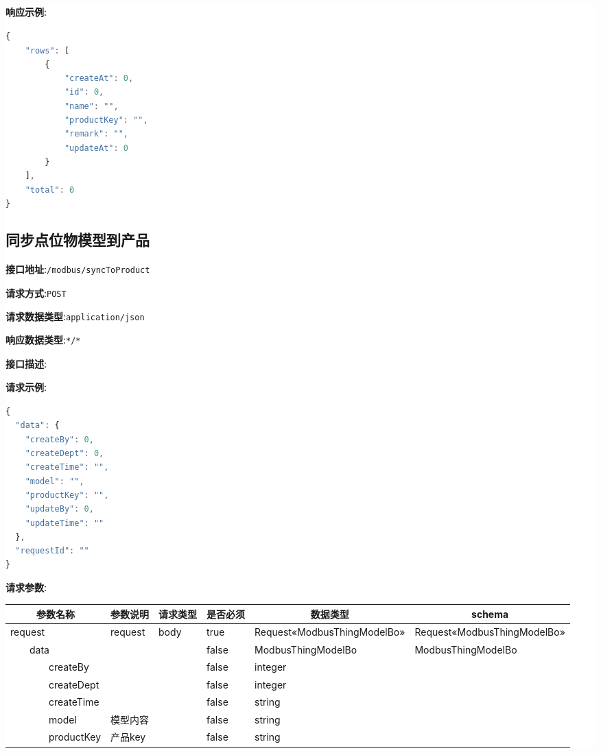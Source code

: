 
**响应示例**:
```javascript
{
	"rows": [
		{
			"createAt": 0,
			"id": 0,
			"name": "",
			"productKey": "",
			"remark": "",
			"updateAt": 0
		}
	],
	"total": 0
}
```


## 同步点位物模型到产品


**接口地址**:`/modbus/syncToProduct`


**请求方式**:`POST`


**请求数据类型**:`application/json`


**响应数据类型**:`*/*`


**接口描述**:


**请求示例**:


```javascript
{
  "data": {
    "createBy": 0,
    "createDept": 0,
    "createTime": "",
    "model": "",
    "productKey": "",
    "updateBy": 0,
    "updateTime": ""
  },
  "requestId": ""
}
```


**请求参数**:


| 参数名称 | 参数说明 | 请求类型    | 是否必须 | 数据类型 | schema |
| -------- | -------- | ----- | -------- | -------- | ------ |
|request|request|body|true|Request«ModbusThingModelBo»|Request«ModbusThingModelBo»|
|&emsp;&emsp;data|||false|ModbusThingModelBo|ModbusThingModelBo|
|&emsp;&emsp;&emsp;&emsp;createBy|||false|integer||
|&emsp;&emsp;&emsp;&emsp;createDept|||false|integer||
|&emsp;&emsp;&emsp;&emsp;createTime|||false|string||
|&emsp;&emsp;&emsp;&emsp;model|模型内容||false|string||
|&emsp;&emsp;&emsp;&emsp;productKey|产品key||false|string||